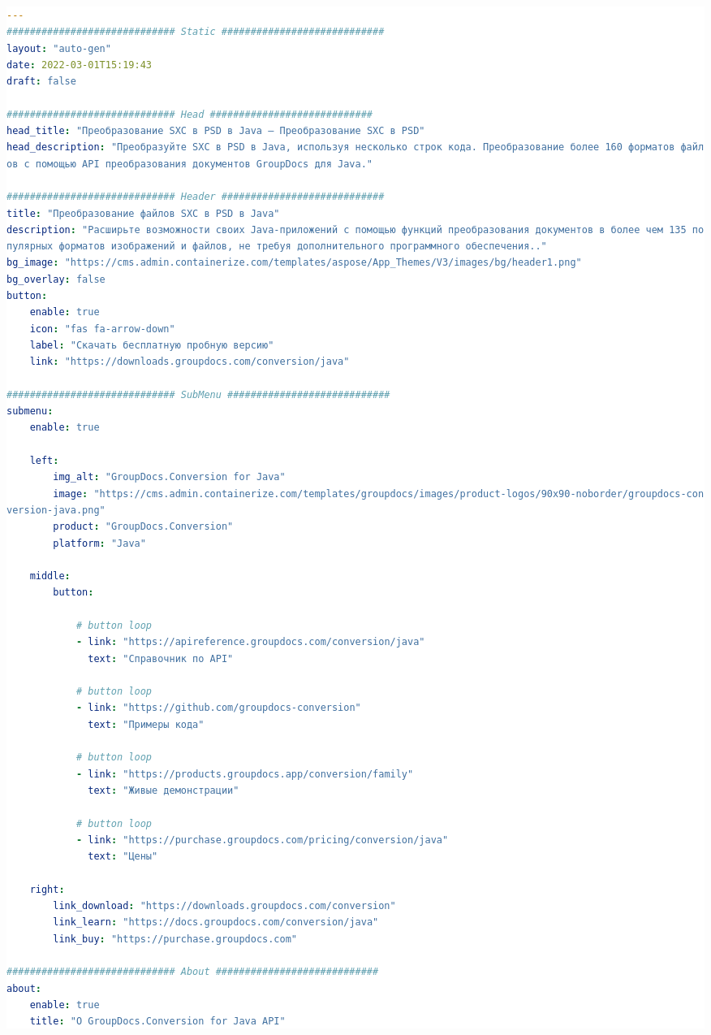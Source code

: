 ```yaml
---
############################# Static ############################
layout: "auto-gen"
date: 2022-03-01T15:19:43
draft: false

############################# Head ############################
head_title: "Преобразование SXC в PSD в Java — Преобразование SXC в PSD"
head_description: "Преобразуйте SXC в PSD в Java, используя несколько строк кода. Преобразование более 160 форматов файлов с помощью API преобразования документов GroupDocs для Java."

############################# Header ############################
title: "Преобразование файлов SXC в PSD в Java"
description: "Расширьте возможности своих Java-приложений с помощью функций преобразования документов в более чем 135 популярных форматов изображений и файлов, не требуя дополнительного программного обеспечения.."
bg_image: "https://cms.admin.containerize.com/templates/aspose/App_Themes/V3/images/bg/header1.png"
bg_overlay: false
button:
    enable: true
    icon: "fas fa-arrow-down"
    label: "Скачать бесплатную пробную версию"
    link: "https://downloads.groupdocs.com/conversion/java"

############################# SubMenu ############################
submenu:
    enable: true

    left:
        img_alt: "GroupDocs.Conversion for Java"
        image: "https://cms.admin.containerize.com/templates/groupdocs/images/product-logos/90x90-noborder/groupdocs-conversion-java.png"
        product: "GroupDocs.Conversion"
        platform: "Java"

    middle:
        button:

            # button loop
            - link: "https://apireference.groupdocs.com/conversion/java"
              text: "Справочник по API"

            # button loop
            - link: "https://github.com/groupdocs-conversion"
              text: "Примеры кода"

            # button loop
            - link: "https://products.groupdocs.app/conversion/family"
              text: "Живые демонстрации"

            # button loop
            - link: "https://purchase.groupdocs.com/pricing/conversion/java"
              text: "Цены"

    right:
        link_download: "https://downloads.groupdocs.com/conversion"
        link_learn: "https://docs.groupdocs.com/conversion/java"
        link_buy: "https://purchase.groupdocs.com"

############################# About ############################
about:
    enable: true
    title: "О GroupDocs.Conversion for Java API"
```